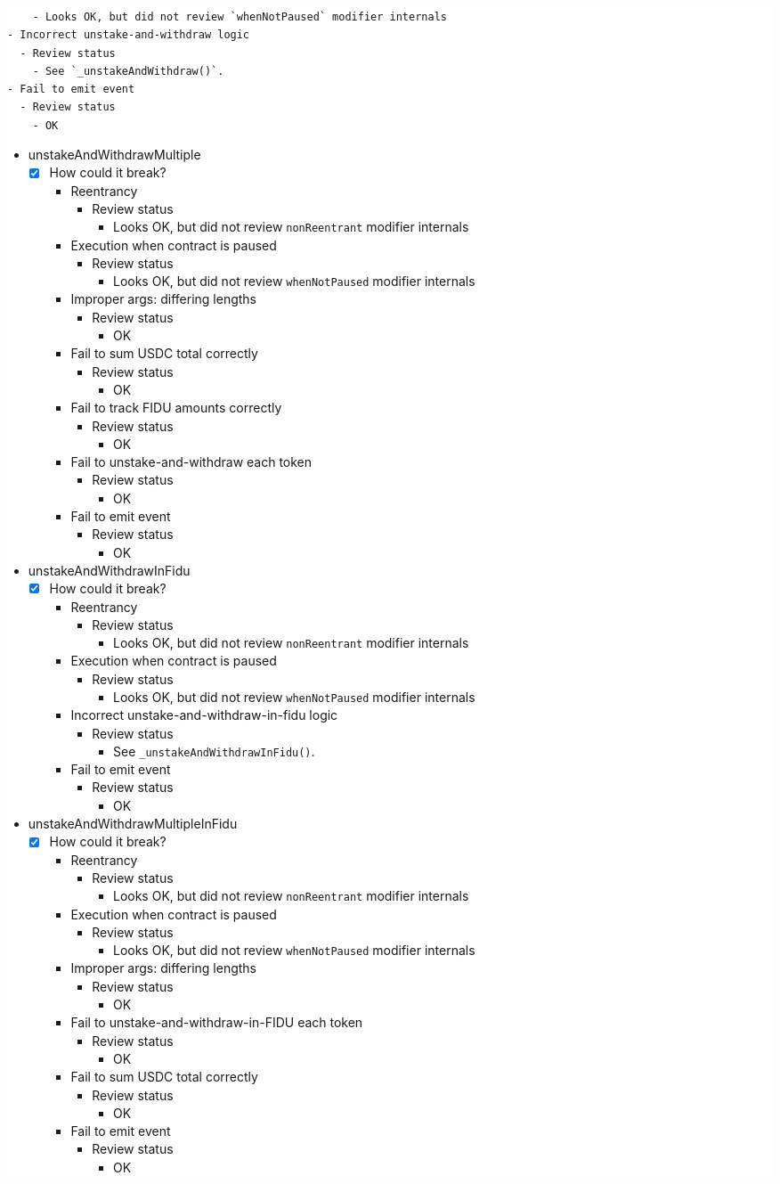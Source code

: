         - Looks OK, but did not review `whenNotPaused` modifier internals
    - Incorrect unstake-and-withdraw logic
      - Review status
        - See `_unstakeAndWithdraw()`.
    - Fail to emit event
      - Review status
        - OK
- unstakeAndWithdrawMultiple
  - [x] How could it break?
    - Reentrancy
      - Review status
        - Looks OK, but did not review `nonReentrant` modifier internals
    - Execution when contract is paused
      - Review status
        - Looks OK, but did not review `whenNotPaused` modifier internals
    - Improper args: differing lengths
      - Review status
        - OK
    - Fail to sum USDC total correctly
      - Review status
        - OK
    - Fail to track FIDU amounts correctly
      - Review status
        - OK
    - Fail to unstake-and-withdraw each token
      - Review status
        - OK
    - Fail to emit event
      - Review status
        - OK
- unstakeAndWithdrawInFidu
  - [x] How could it break?
    - Reentrancy
      - Review status
        - Looks OK, but did not review `nonReentrant` modifier internals
    - Execution when contract is paused
      - Review status
        - Looks OK, but did not review `whenNotPaused` modifier internals
    - Incorrect unstake-and-withdraw-in-fidu logic
      - Review status
        - See `_unstakeAndWithdrawInFidu()`.
    - Fail to emit event
      - Review status
        - OK
- unstakeAndWithdrawMultipleInFidu
  - [x] How could it break?
    - Reentrancy
      - Review status
        - Looks OK, but did not review `nonReentrant` modifier internals
    - Execution when contract is paused
      - Review status
        - Looks OK, but did not review `whenNotPaused` modifier internals
    - Improper args: differing lengths
      - Review status
        - OK
    - Fail to unstake-and-withdraw-in-FIDU each token
      - Review status
        - OK
    - Fail to sum USDC total correctly
      - Review status
        - OK
    - Fail to emit event
      - Review status
        - OK